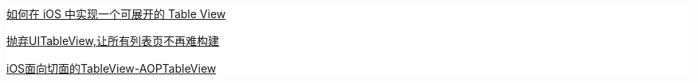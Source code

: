 [如何在 iOS 中实现一个可展开的 Table View](https://swift.gg/2015/12/03/expandable-table-view/)

 [抛弃UITableView,让所有列表页不再难构建](https://juejin.im/post/5bfa5ad8e51d450cb4187ca0)


[iOS面向切面的TableView-AOPTableView](https://juejin.im/post/5cc183c7e51d456e3b7018c8)


















